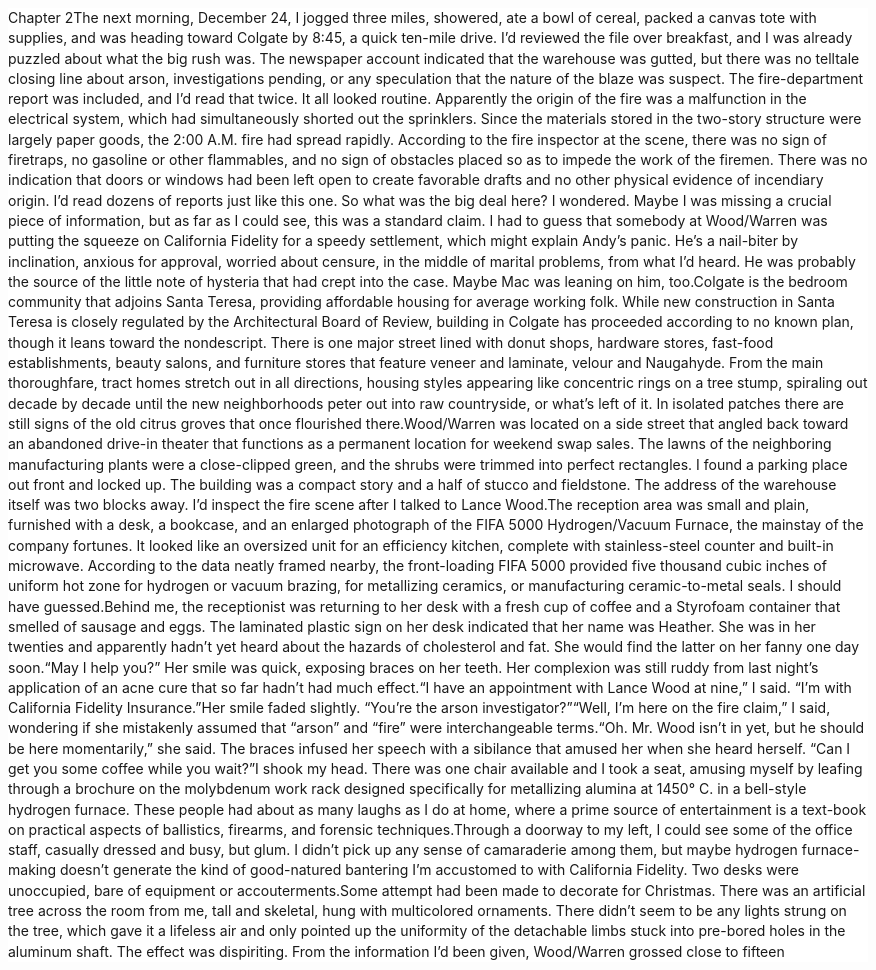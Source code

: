 Chapter 2The next morning, December 24, I jogged three miles, showered, ate a bowl of cereal, packed a canvas tote with supplies, and was heading toward Colgate by 8:45, a quick ten-mile drive. I’d reviewed the file over breakfast, and I was already puzzled about what the big rush was. The newspaper account indicated that the warehouse was gutted, but there was no telltale closing line about arson, investigations pending, or any speculation that the nature of the blaze was suspect. The fire-department report was included, and I’d read that twice. It all looked routine. Apparently the origin of the fire was a malfunction in the electrical system, which had simultaneously shorted out the sprinklers. Since the materials stored in the two-story structure were largely paper goods, the 2:00 A.M. fire had spread rapidly. According to the fire inspector at the scene, there was no sign of firetraps, no gasoline or other flammables, and no sign of obstacles placed so as to impede the work of the firemen. There was no indication that doors or windows had been left open to create favorable drafts and no other physical evidence of incendiary origin. I’d read dozens of reports just like this one. So what was the big deal here? I wondered. Maybe I was missing a crucial piece of information, but as far as I could see, this was a standard claim. I had to guess that somebody at Wood/Warren was putting the squeeze on California Fidelity for a speedy settlement, which might explain Andy’s panic. He’s a nail-biter by inclination, anxious for approval, worried about censure, in the middle of marital problems, from what I’d heard. He was probably the source of the little note of hysteria that had crept into the case. Maybe Mac was leaning on him, too.Colgate is the bedroom community that adjoins Santa Teresa, providing affordable housing for average working folk. While new construction in Santa Teresa is closely regulated by the Architectural Board of Review, building in Colgate has proceeded according to no known plan, though it leans toward the nondescript. There is one major street lined with donut shops, hardware stores, fast-food establishments, beauty salons, and furniture stores that feature veneer and laminate, velour and Naugahyde. From the main thoroughfare, tract homes stretch out in all directions, housing styles appearing like concentric rings on a tree stump, spiraling out decade by decade until the new neighborhoods peter out into raw countryside, or what’s left of it. In isolated patches there are still signs of the old citrus groves that once flourished there.Wood/Warren was located on a side street that angled back toward an abandoned drive-in theater that functions as a permanent location for weekend swap sales. The lawns of the neighboring manufacturing plants were a close-clipped green, and the shrubs were trimmed into perfect rectangles. I found a parking place out front and locked up. The building was a compact story and a half of stucco and fieldstone. The address of the warehouse itself was two blocks away. I’d inspect the fire scene after I talked to Lance Wood.The reception area was small and plain, furnished with a desk, a bookcase, and an enlarged photograph of the FIFA 5000 Hydrogen/Vacuum Furnace, the mainstay of the company fortunes. It looked like an oversized unit for an efficiency kitchen, complete with stainless-steel counter and built-in microwave. According to the data neatly framed nearby, the front-loading FIFA 5000 provided five thousand cubic inches of uniform hot zone for hydrogen or vacuum brazing, for metallizing ceramics, or manufacturing ceramic-to-metal seals. I should have guessed.Behind me, the receptionist was returning to her desk with a fresh cup of coffee and a Styrofoam container that smelled of sausage and eggs. The laminated plastic sign on her desk indicated that her name was Heather. She was in her twenties and apparently hadn’t yet heard about the hazards of cholesterol and fat. She would find the latter on her fanny one day soon.“May I help you?” Her smile was quick, exposing braces on her teeth. Her complexion was still ruddy from last night’s application of an acne cure that so far hadn’t had much effect.“I have an appointment with Lance Wood at nine,” I said. “I’m with California Fidelity Insurance.”Her smile faded slightly. “You’re the arson investigator?”“Well, I’m here on the fire claim,” I said, wondering if she mistakenly assumed that “arson” and “fire” were interchangeable terms.“Oh. Mr. Wood isn’t in yet, but he should be here momentarily,” she said. The braces infused her speech with a sibilance that amused her when she heard herself. “Can I get you some coffee while you wait?”I shook my head. There was one chair available and I took a seat, amusing myself by leafing through a brochure on the molybdenum work rack designed specifically for metallizing alumina at 1450° C. in a bell-style hydrogen furnace. These people had about as many laughs as I do at home, where a prime source of entertainment is a text-book on practical aspects of ballistics, firearms, and forensic techniques.Through a doorway to my left, I could see some of the office staff, casually dressed and busy, but glum. I didn’t pick up any sense of camaraderie among them, but maybe hydrogen furnace-making doesn’t generate the kind of good-natured bantering I’m accustomed to with California Fidelity. Two desks were unoccupied, bare of equipment or accouterments.Some attempt had been made to decorate for Christmas. There was an artificial tree across the room from me, tall and skeletal, hung with multicolored ornaments. There didn’t seem to be any lights strung on the tree, which gave it a lifeless air and only pointed up the uniformity of the detachable limbs stuck into pre-bored holes in the aluminum shaft. The effect was dispiriting. From the information I’d been given, Wood/Warren grossed close to fifteen